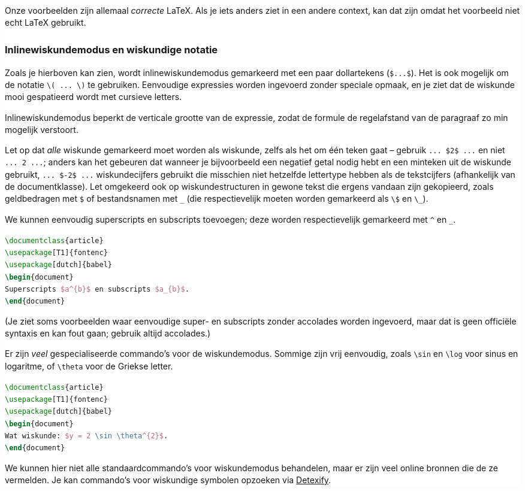 <p
  class="hint">Onze voorbeelden zijn allemaal <i>correcte</i> LaTeX. Als je iets anders ziet in een andere context, kan dat zijn omdat het voorbeeld niet echt LaTeX gebruikt.</p>

### Inlinewiskundemodus en wiskundige notatie

Zoals je hierboven kan zien, wordt inlinewiskundemodus gemarkeerd met een paar dollartekens (`$...$`).
Het is ook mogelijk om de notatie `\( ... \)` te gebruiken.
Eenvoudige expressies worden ingevoerd zonder speciale opmaak, en je ziet dat de wiskunde mooi gespatieerd wordt met cursieve letters.

Inlinewiskundemodus beperkt de verticale grootte van de expressie, zodat de formule de regelafstand van de paragraaf zo min mogelijk verstoort.

Let op dat _alle_ wiskunde gemarkeerd moet worden als wiskunde, zelfs als het om één teken gaat – gebruik `... $2$ ...` en niet `... 2 ...`;
anders kan het gebeuren dat wanneer je bijvoorbeeld een negatief getal nodig hebt en een minteken uit de wiskunde gebruikt, `... $-2$ ...` wiskundecijfers gebruikt die misschien niet hetzelfde lettertype hebben als de tekstcijfers (afhankelijk van de documentklasse).
Let omgekeerd ook op wiskundestructuren in gewone tekst die ergens vandaan zijn gekopieerd, zoals geldbedragen met `$` of bestandsnamen met `_` (die respectievelijk moeten worden gemarkeerd als `\$` en `\_`).

We kunnen eenvoudig superscripts en subscripts toevoegen;
deze worden respectievelijk gemarkeerd met `^` en `_`.

```latex
\documentclass{article}
\usepackage[T1]{fontenc}
\usepackage[dutch]{babel}
\begin{document}
Superscripts $a^{b}$ en subscripts $a_{b}$.
\end{document}
```

(Je ziet soms voorbeelden waar eenvoudige super- en subscripts zonder accolades worden ingevoerd, maar dat is geen officiële syntaxis en kan fout gaan; gebruik altijd accolades.)

Er zijn _veel_ gespecialiseerde commando’s voor de wiskundemodus.
Sommige zijn vrij eenvoudig, zoals `\sin` en `\log` voor sinus en logaritme, of `\theta` voor de Griekse letter.

```latex
\documentclass{article}
\usepackage[T1]{fontenc}
\usepackage[dutch]{babel}
\begin{document}
Wat wiskunde: $y = 2 \sin \theta^{2}$.
\end{document}
```

We kunnen hier niet alle standaardcommando’s voor wiskundemodus behandelen, maar er zijn veel online bronnen die de ze vermelden.
Je kan commando’s voor wiskundige symbolen opzoeken via [Detexify](https://detexify.kirelabs.org/classify.html).
